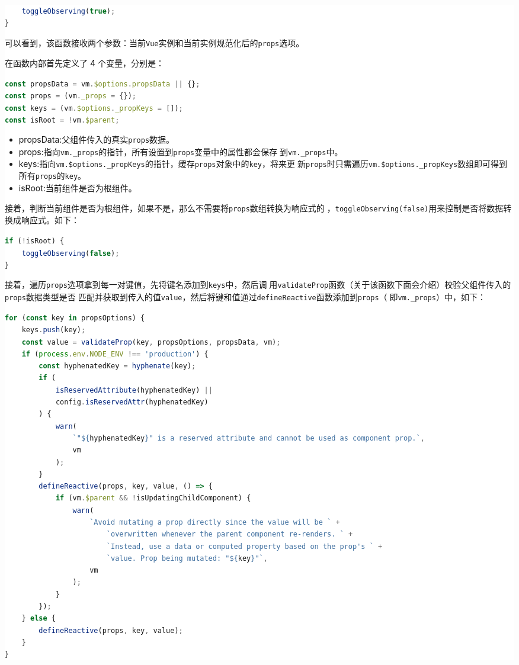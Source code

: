 ```javascript
	toggleObserving(true);
}
```

可以看到，该函数接收两个参数：当前`Vue`实例和当前实例规范化后的`props`选项。

在函数内部首先定义了 4 个变量，分别是：

```javascript
const propsData = vm.$options.propsData || {};
const props = (vm._props = {});
const keys = (vm.$options._propKeys = []);
const isRoot = !vm.$parent;
```

-   propsData:父组件传入的真实`props`数据。
-   props:指向`vm._props`的指针，所有设置到`props`变量中的属性都会保存
    到`vm._props`中。
-   keys:指向`vm.$options._propKeys`的指针，缓存`props`对象中的`key`，将来更
    新`props`时只需遍历`vm.$options._propKeys`数组即可得到所有`props`的`key`。
-   isRoot:当前组件是否为根组件。

接着，判断当前组件是否为根组件，如果不是，那么不需要将`props`数组转换为响应式的
，`toggleObserving(false)`用来控制是否将数据转换成响应式。如下：

```javascript
if (!isRoot) {
	toggleObserving(false);
}
```

接着，遍历`props`选项拿到每一对键值，先将键名添加到`keys`中，然后调
用`validateProp`函数（关于该函数下面会介绍）校验父组件传入的`props`数据类型是否
匹配并获取到传入的值`value`，然后将键和值通过`defineReactive`函数添加到`props`（
即`vm._props`）中，如下：

```javascript
for (const key in propsOptions) {
	keys.push(key);
	const value = validateProp(key, propsOptions, propsData, vm);
	if (process.env.NODE_ENV !== 'production') {
		const hyphenatedKey = hyphenate(key);
		if (
			isReservedAttribute(hyphenatedKey) ||
			config.isReservedAttr(hyphenatedKey)
		) {
			warn(
				`"${hyphenatedKey}" is a reserved attribute and cannot be used as component prop.`,
				vm
			);
		}
		defineReactive(props, key, value, () => {
			if (vm.$parent && !isUpdatingChildComponent) {
				warn(
					`Avoid mutating a prop directly since the value will be ` +
						`overwritten whenever the parent component re-renders. ` +
						`Instead, use a data or computed property based on the prop's ` +
						`value. Prop being mutated: "${key}"`,
					vm
				);
			}
		});
	} else {
		defineReactive(props, key, value);
	}
}
```

